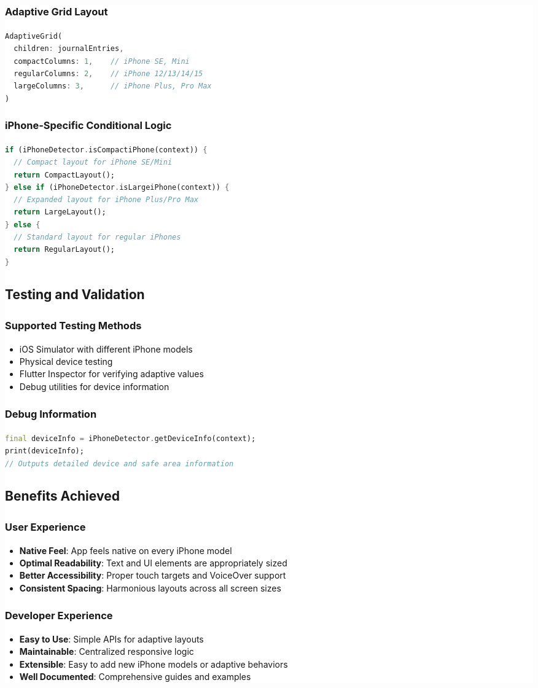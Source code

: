 ### Adaptive Grid Layout
```dart
AdaptiveGrid(
  children: journalEntries,
  compactColumns: 1,    // iPhone SE, Mini
  regularColumns: 2,    // iPhone 12/13/14/15
  largeColumns: 3,      // iPhone Plus, Pro Max
)
```

### iPhone-Specific Conditional Logic
```dart
if (iPhoneDetector.isCompactiPhone(context)) {
  // Compact layout for iPhone SE/Mini
  return CompactLayout();
} else if (iPhoneDetector.isLargeiPhone(context)) {
  // Expanded layout for iPhone Plus/Pro Max
  return LargeLayout();
} else {
  // Standard layout for regular iPhones
  return RegularLayout();
}
```

## Testing and Validation

### Supported Testing Methods
- iOS Simulator with different iPhone models
- Physical device testing
- Flutter Inspector for verifying adaptive values
- Debug utilities for device information

### Debug Information
```dart
final deviceInfo = iPhoneDetector.getDeviceInfo(context);
print(deviceInfo);
// Outputs detailed device and safe area information
```

## Benefits Achieved

### User Experience
- **Native Feel**: App feels native on every iPhone model
- **Optimal Readability**: Text and UI elements are appropriately sized
- **Better Accessibility**: Proper touch targets and VoiceOver support
- **Consistent Spacing**: Harmonious layouts across all screen sizes

### Developer Experience
- **Easy to Use**: Simple APIs for adaptive layouts
- **Maintainable**: Centralized responsive logic
- **Extensible**: Easy to add new iPhone models or adaptive behaviors
- **Well Documented**: Comprehensive guides and examples
